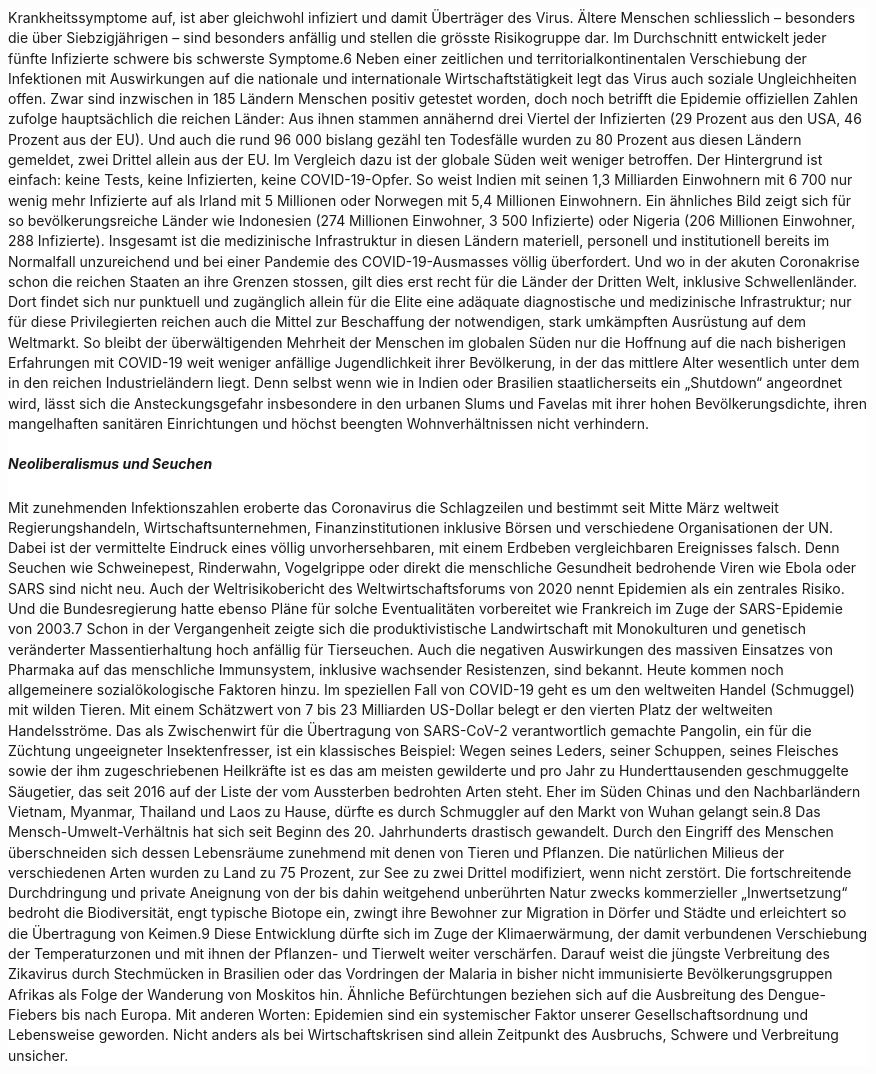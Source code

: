 Krankheitssymptome auf, ist aber gleichwohl infiziert und damit Überträger des Virus. Ältere Menschen schliesslich – besonders die über Siebzigjährigen – sind besonders anfällig und stellen die grösste Risikogruppe dar. Im Durchschnitt entwickelt jeder fünfte Infizierte schwere bis schwerste Symptome.6 Neben einer zeitlichen und territorialkontinentalen Verschiebung der Infektionen mit Auswirkungen auf die nationale und internationale Wirtschaftstätigkeit legt das Virus auch soziale Ungleichheiten offen. Zwar sind inzwischen in 185 Ländern Menschen positiv getestet worden, doch noch betrifft die Epidemie offiziellen Zahlen zufolge hauptsächlich die reichen Länder: Aus ihnen stammen annähernd drei Viertel der Infizierten (29 Prozent aus den USA, 46 Prozent aus der EU). Und auch die rund 96 000 bislang gezähl ten Todesfälle wurden zu 80 Prozent aus diesen Ländern gemeldet, zwei Drittel allein aus der EU. Im Vergleich dazu ist der globale Süden weit weniger betroffen. Der Hintergrund ist einfach: keine Tests, keine Infizierten, keine COVID-19-Opfer. So weist Indien mit seinen 1,3 Milliarden Einwohnern mit 6 700 nur wenig mehr Infizierte auf als Irland mit 5 Millionen oder Norwegen mit 5,4 Millionen Einwohnern. Ein ähnliches Bild zeigt sich für so bevölkerungsreiche Länder wie Indonesien (274 Millionen Einwohner, 3 500 Infizierte) oder Nigeria (206 Millionen Einwohner, 288 Infizierte). Insgesamt ist die medizinische Infrastruktur in diesen Ländern materiell, personell und institutionell bereits im Normalfall unzureichend und bei einer Pandemie des COVID-19-Ausmasses völlig überfordert. Und wo in der akuten Coronakrise schon die reichen Staaten an ihre Grenzen stossen, gilt dies erst recht für die Länder der Dritten Welt, inklusive Schwellenländer. Dort findet sich nur punktuell und zugänglich allein für die Elite eine adäquate diagnostische und medizinische Infrastruktur; nur für diese Privilegierten reichen auch die Mittel zur Beschaffung der notwendigen, stark umkämpften Ausrüstung auf dem Weltmarkt. So bleibt der überwältigenden Mehrheit der Menschen im globalen Süden nur die Hoffnung auf die nach bisherigen Erfahrungen mit COVID-19 weit weniger anfällige Jugendlichkeit ihrer Bevölkerung, in der das mittlere Alter wesentlich unter dem in den reichen Industrieländern liegt. Denn selbst wenn wie in Indien oder Brasilien staatlicherseits ein „Shutdown“ angeordnet wird, lässt sich die Ansteckungsgefahr insbesondere in den urbanen Slums und Favelas mit ihrer hohen Bevölkerungsdichte, ihren mangelhaften sanitären Einrichtungen und höchst beengten Wohnverhältnissen nicht verhindern.
##### Neoliberalismus und Seuchen
Mit zunehmenden Infektionszahlen eroberte das Coronavirus die Schlagzeilen und bestimmt seit Mitte März weltweit Regierungshandeln, Wirtschaftsunternehmen, Finanzinstitutionen inklusive Börsen und verschiedene Organisationen der UN. Dabei ist der vermittelte Eindruck eines völlig unvorhersehbaren, mit einem Erdbeben vergleichbaren Ereignisses falsch.
Denn Seuchen wie Schweinepest, Rinderwahn, Vogelgrippe oder direkt die menschliche Gesundheit bedrohende Viren wie Ebola oder SARS sind nicht neu. Auch der Weltrisikobericht des Weltwirtschaftsforums von 2020 nennt Epidemien als ein zentrales Risiko. Und die Bundesregierung hatte ebenso Pläne für solche Eventualitäten vorbereitet wie Frankreich im Zuge der SARS-Epidemie von 2003.7 Schon in der Vergangenheit zeigte sich die produktivistische Landwirtschaft mit Monokulturen und genetisch veränderter Massentierhaltung hoch anfällig für Tierseuchen. Auch die negativen Auswirkungen des massiven Einsatzes von Pharmaka auf das menschliche Immunsystem, inklusive wachsender Resistenzen, sind bekannt. Heute kommen noch allgemeinere sozialökologische Faktoren hinzu. Im speziellen Fall von COVID-19 geht es um den weltweiten Handel (Schmuggel) mit wilden Tieren. Mit einem Schätzwert von 7 bis 23 Milliarden US-Dollar belegt er den vierten Platz der weltweiten Handelsströme. Das als Zwischenwirt für die Übertragung von SARS-CoV-2 verantwortlich gemachte Pangolin, ein für die Züchtung ungeeigneter Insektenfresser, ist ein klassisches Beispiel: Wegen seines Leders, seiner Schuppen, seines Fleisches sowie der ihm zugeschriebenen Heilkräfte ist es das am meisten gewilderte und pro Jahr zu Hunderttausenden geschmuggelte Säugetier, das seit 2016 auf der Liste der vom Aussterben bedrohten Arten steht. Eher im Süden Chinas und den Nachbarländern Vietnam, Myanmar, Thailand und Laos zu Hause, dürfte es durch Schmuggler auf den Markt von Wuhan gelangt sein.8 Das Mensch-Umwelt-Verhältnis hat sich seit Beginn des 20. Jahrhunderts drastisch gewandelt. Durch den Eingriff des Menschen überschneiden sich dessen Lebensräume zunehmend mit denen von Tieren und Pflanzen. Die natürlichen Milieus der verschiedenen Arten wurden zu Land zu 75 Prozent, zur See zu zwei Drittel modifiziert, wenn nicht zerstört. Die fortschreitende Durchdringung und private Aneignung von der bis dahin weitgehend unberührten Natur zwecks kommerzieller „Inwertsetzung“ bedroht die Biodiversität, engt typische Biotope ein, zwingt ihre Bewohner zur Migration in Dörfer und Städte und erleichtert so die Übertragung von Keimen.9 Diese Entwicklung dürfte sich im Zuge der Klimaerwärmung, der damit verbundenen Verschiebung der Temperaturzonen und mit ihnen der Pflanzen- und Tierwelt weiter verschärfen. Darauf weist die jüngste Verbreitung des Zikavirus durch Stechmücken in Brasilien oder das Vordringen der Malaria in bisher nicht immunisierte Bevölkerungsgruppen Afrikas als Folge der Wanderung von Moskitos hin. Ähnliche Befürchtungen beziehen sich auf die Ausbreitung des Dengue-Fiebers bis nach Europa. Mit anderen Worten: Epidemien sind ein systemischer Faktor unserer Gesellschaftsordnung und Lebensweise geworden. Nicht anders als bei Wirtschaftskrisen sind allein Zeitpunkt des Ausbruchs, Schwere und Verbreitung unsicher.